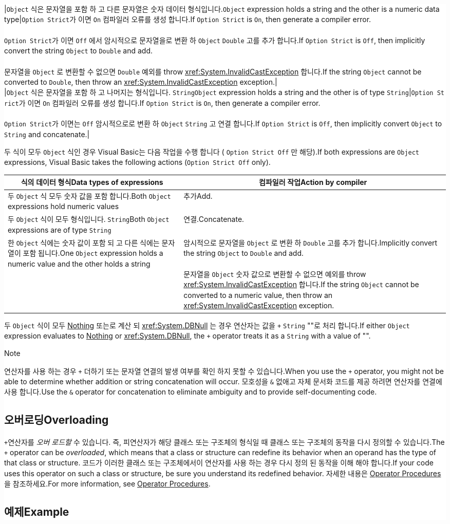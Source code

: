 |<span data-ttu-id="47857-153">`Object` 식은 문자열을 포함 하 고 다른 문자열은 숫자 데이터 형식입니다.</span><span class="sxs-lookup"><span data-stu-id="47857-153">`Object` expression holds a string and the other is a numeric data type</span></span>|<span data-ttu-id="47857-154">`Option Strict`가 이면 `On` 컴파일러 오류를 생성 합니다.</span><span class="sxs-lookup"><span data-stu-id="47857-154">If `Option Strict` is `On`, then generate a compiler error.</span></span><br /><br /> <span data-ttu-id="47857-155">`Option Strict`가 이면 `Off` 에서 암시적으로 문자열을로 변환 하 `Object` `Double` 고를 추가 합니다.</span><span class="sxs-lookup"><span data-stu-id="47857-155">If `Option Strict` is `Off`, then implicitly convert the string `Object` to `Double` and add.</span></span><br /><br /> <span data-ttu-id="47857-156">문자열을 `Object` 로 변환할 수 없으면 `Double` 예외를 throw <xref:System.InvalidCastException> 합니다.</span><span class="sxs-lookup"><span data-stu-id="47857-156">If the string `Object` cannot be converted to `Double`, then throw an <xref:System.InvalidCastException> exception.</span></span>|  
|<span data-ttu-id="47857-157">`Object` 식은 문자열을 포함 하 고 나머지는 형식입니다. `String`</span><span class="sxs-lookup"><span data-stu-id="47857-157">`Object` expression holds a string and the other is of type `String`</span></span>|<span data-ttu-id="47857-158">`Option Strict`가 이면 `On` 컴파일러 오류를 생성 합니다.</span><span class="sxs-lookup"><span data-stu-id="47857-158">If `Option Strict` is `On`, then generate a compiler error.</span></span><br /><br /> <span data-ttu-id="47857-159">`Option Strict`가 이면는 `Off` 암시적으로로 변환 하 `Object` `String` 고 연결 합니다.</span><span class="sxs-lookup"><span data-stu-id="47857-159">If `Option Strict` is `Off`, then implicitly convert `Object` to `String` and concatenate.</span></span>|  
  
 <span data-ttu-id="47857-160">두 식이 모두 `Object` 식인 경우 Visual Basic는 다음 작업을 수행 합니다 ( `Option Strict Off` 만 해당).</span><span class="sxs-lookup"><span data-stu-id="47857-160">If both expressions are `Object` expressions, Visual Basic takes the following actions (`Option Strict Off` only).</span></span>  
  
|<span data-ttu-id="47857-161">식의 데이터 형식</span><span class="sxs-lookup"><span data-stu-id="47857-161">Data types of expressions</span></span>|<span data-ttu-id="47857-162">컴파일러 작업</span><span class="sxs-lookup"><span data-stu-id="47857-162">Action by compiler</span></span>|  
|---|---|  
|<span data-ttu-id="47857-163">두 `Object` 식 모두 숫자 값을 포함 합니다.</span><span class="sxs-lookup"><span data-stu-id="47857-163">Both `Object` expressions hold numeric values</span></span>|<span data-ttu-id="47857-164">추가</span><span class="sxs-lookup"><span data-stu-id="47857-164">Add.</span></span>|  
|<span data-ttu-id="47857-165">두 `Object` 식이 모두 형식입니다. `String`</span><span class="sxs-lookup"><span data-stu-id="47857-165">Both `Object` expressions are of type `String`</span></span>|<span data-ttu-id="47857-166">연결.</span><span class="sxs-lookup"><span data-stu-id="47857-166">Concatenate.</span></span>|  
|<span data-ttu-id="47857-167">한 `Object` 식에는 숫자 값이 포함 되 고 다른 식에는 문자열이 포함 됩니다.</span><span class="sxs-lookup"><span data-stu-id="47857-167">One `Object` expression holds a numeric value and the other holds a string</span></span>|<span data-ttu-id="47857-168">암시적으로 문자열을 `Object` 로 변환 하 `Double` 고를 추가 합니다.</span><span class="sxs-lookup"><span data-stu-id="47857-168">Implicitly convert the string `Object` to `Double` and add.</span></span><br /><br /> <span data-ttu-id="47857-169">문자열을 `Object` 숫자 값으로 변환할 수 없으면 예외를 throw <xref:System.InvalidCastException> 합니다.</span><span class="sxs-lookup"><span data-stu-id="47857-169">If the string `Object` cannot be converted to a numeric value, then throw an <xref:System.InvalidCastException> exception.</span></span>|  
  
 <span data-ttu-id="47857-170">두 `Object` 식이 모두 [Nothing](../nothing.md) 또는로 계산 되 <xref:System.DBNull> 는 경우 연산자는 값을 `+` `String` ""로 처리 합니다.</span><span class="sxs-lookup"><span data-stu-id="47857-170">If either `Object` expression evaluates to [Nothing](../nothing.md) or <xref:System.DBNull>, the `+` operator treats it as a `String` with a value of "".</span></span>  
  
> [!NOTE]
> <span data-ttu-id="47857-171">연산자를 사용 하는 경우 `+` 더하기 또는 문자열 연결의 발생 여부를 확인 하지 못할 수 있습니다.</span><span class="sxs-lookup"><span data-stu-id="47857-171">When you use the `+` operator, you might not be able to determine whether addition or string concatenation will occur.</span></span> <span data-ttu-id="47857-172">모호성을 `&` 없애고 자체 문서화 코드를 제공 하려면 연산자를 연결에 사용 합니다.</span><span class="sxs-lookup"><span data-stu-id="47857-172">Use the `&` operator for concatenation to eliminate ambiguity and to provide self-documenting code.</span></span>  
  
## <a name="overloading"></a><span data-ttu-id="47857-173">오버로딩</span><span class="sxs-lookup"><span data-stu-id="47857-173">Overloading</span></span>  

 <span data-ttu-id="47857-174">`+`연산자를 *오버 로드할* 수 있습니다. 즉, 피연산자가 해당 클래스 또는 구조체의 형식일 때 클래스 또는 구조체의 동작을 다시 정의할 수 있습니다.</span><span class="sxs-lookup"><span data-stu-id="47857-174">The `+` operator can be *overloaded*, which means that a class or structure can redefine its behavior when an operand has the type of that class or structure.</span></span> <span data-ttu-id="47857-175">코드가 이러한 클래스 또는 구조체에서이 연산자를 사용 하는 경우 다시 정의 된 동작을 이해 해야 합니다.</span><span class="sxs-lookup"><span data-stu-id="47857-175">If your code uses this operator on such a class or structure, be sure you understand its redefined behavior.</span></span> <span data-ttu-id="47857-176">자세한 내용은 [Operator Procedures](../../programming-guide/language-features/procedures/operator-procedures.md)을 참조하세요.</span><span class="sxs-lookup"><span data-stu-id="47857-176">For more information, see [Operator Procedures](../../programming-guide/language-features/procedures/operator-procedures.md).</span></span>  
  
## <a name="example"></a><span data-ttu-id="47857-177">예제</span><span class="sxs-lookup"><span data-stu-id="47857-177">Example</span></span>  
